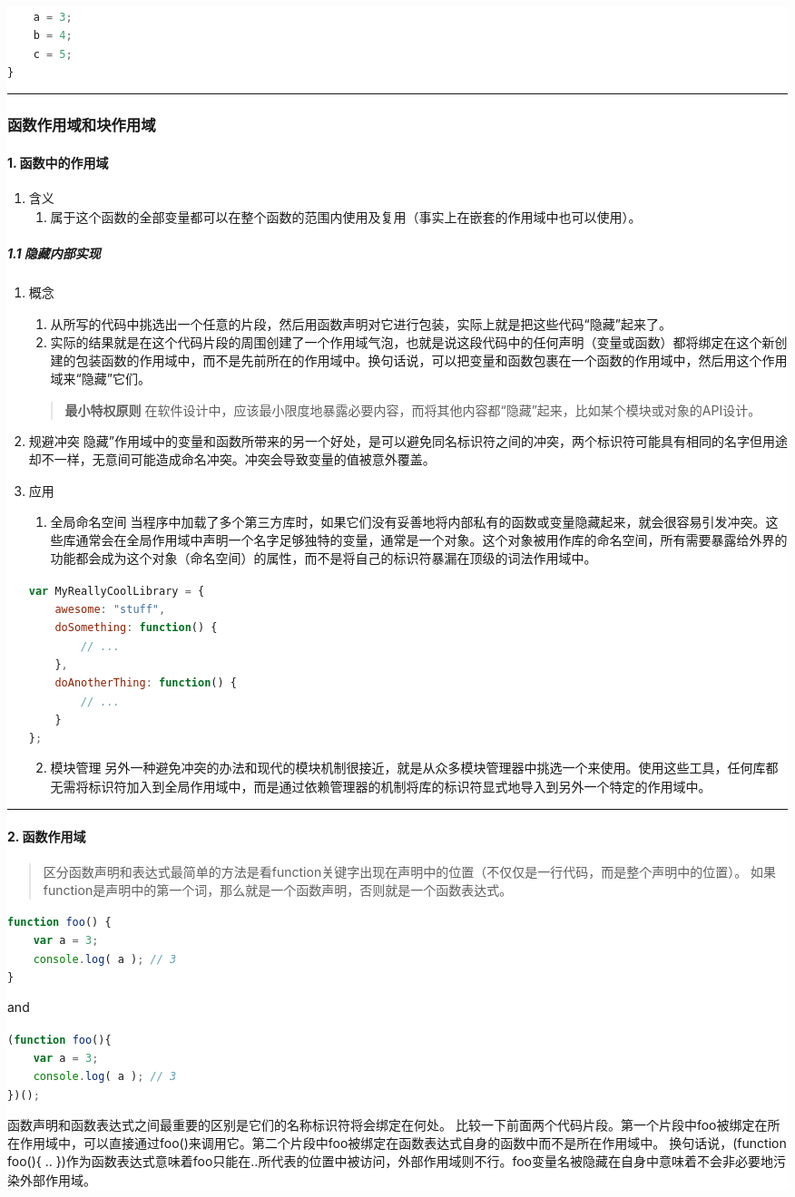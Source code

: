 ``` javascript
    a = 3;
    b = 4;
    c = 5;
}
```
---
### 函数作用域和块作用域
#### 1. 函数中的作用域
1. 含义
    1. 属于这个函数的全部变量都可以在整个函数的范围内使用及复用（事实上在嵌套的作用域中也可以使用）。
    
##### 1.1 隐藏内部实现
1. 概念
    1. 从所写的代码中挑选出一个任意的片段，然后用函数声明对它进行包装，实际上就是把这些代码“隐藏”起来了。
    2. 实际的结果就是在这个代码片段的周围创建了一个作用域气泡，也就是说这段代码中的任何声明（变量或函数）都将绑定在这个新创建的包装函数的作用域中，而不是先前所在的作用域中。换句话说，可以把变量和函数包裹在一个函数的作用域中，然后用这个作用域来“隐藏”它们。

    > **最小特权原则**
    在软件设计中，应该最小限度地暴露必要内容，而将其他内容都“隐藏”起来，比如某个模块或对象的API设计。

2. 规避冲突
隐藏”作用域中的变量和函数所带来的另一个好处，是可以避免同名标识符之间的冲突，两个标识符可能具有相同的名字但用途却不一样，无意间可能造成命名冲突。冲突会导致变量的值被意外覆盖。

3. 应用
    1. 全局命名空间
    当程序中加载了多个第三方库时，如果它们没有妥善地将内部私有的函数或变量隐藏起来，就会很容易引发冲突。这些库通常会在全局作用域中声明一个名字足够独特的变量，通常是一个对象。这个对象被用作库的命名空间，所有需要暴露给外界的功能都会成为这个对象（命名空间）的属性，而不是将自己的标识符暴漏在顶级的词法作用域中。
    ``` javascript
    var MyReallyCoolLibrary = {
        awesome: "stuff",
        doSomething: function() {
            // ...
        },
        doAnotherThing: function() {
            // ...
        }
    };
    ```
    2. 模块管理
    另外一种避免冲突的办法和现代的模块机制很接近，就是从众多模块管理器中挑选一个来使用。使用这些工具，任何库都无需将标识符加入到全局作用域中，而是通过依赖管理器的机制将库的标识符显式地导入到另外一个特定的作用域中。

-------------------------------------------------------------------------------------------------------------
#### 2. 函数作用域
>区分函数声明和表达式最简单的方法是看function关键字出现在声明中的位置（不仅仅是一行代码，而是整个声明中的位置）。
如果function是声明中的第一个词，那么就是一个函数声明，否则就是一个函数表达式。

``` javascript
function foo() {
    var a = 3;
    console.log( a ); // 3
}
```
and
``` javascript
(function foo(){
    var a = 3;
    console.log( a ); // 3
})(); 
```
函数声明和函数表达式之间最重要的区别是它们的名称标识符将会绑定在何处。
比较一下前面两个代码片段。第一个片段中foo被绑定在所在作用域中，可以直接通过foo()来调用它。第二个片段中foo被绑定在函数表达式自身的函数中而不是所在作用域中。
换句话说，(function foo(){ .. })作为函数表达式意味着foo只能在..所代表的位置中被访问，外部作用域则不行。foo变量名被隐藏在自身中意味着不会非必要地污染外部作用域。
